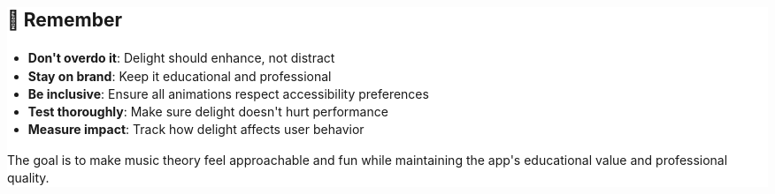 ## 🎵 Remember

- **Don't overdo it**: Delight should enhance, not distract
- **Stay on brand**: Keep it educational and professional
- **Be inclusive**: Ensure all animations respect accessibility preferences
- **Test thoroughly**: Make sure delight doesn't hurt performance
- **Measure impact**: Track how delight affects user behavior

The goal is to make music theory feel approachable and fun while maintaining the app's educational value and professional quality.
